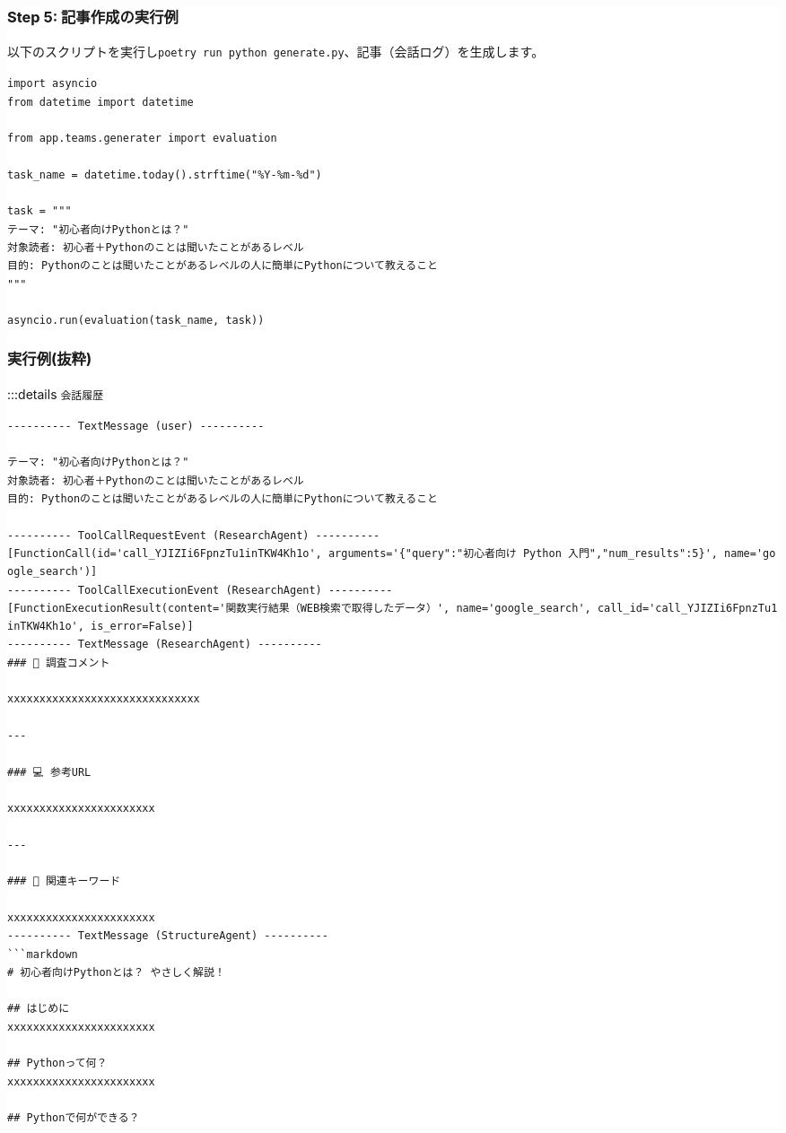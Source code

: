 ### Step 5: 記事作成の実行例

以下のスクリプトを実行し`poetry run python generate.py`、記事（会話ログ）を生成します。

```python: generate.py
import asyncio
from datetime import datetime

from app.teams.generater import evaluation

task_name = datetime.today().strftime("%Y-%m-%d")

task = """
テーマ: "初心者向けPythonとは？"
対象読者: 初心者＋Pythonのことは聞いたことがあるレベル
目的: Pythonのことは聞いたことがあるレベルの人に簡単にPythonについて教えること
"""

asyncio.run(evaluation(task_name, task))
```

### 実行例(抜粋)

:::details `会話履歴`

````txt
---------- TextMessage (user) ----------

テーマ: "初心者向けPythonとは？"
対象読者: 初心者＋Pythonのことは聞いたことがあるレベル
目的: Pythonのことは聞いたことがあるレベルの人に簡単にPythonについて教えること

---------- ToolCallRequestEvent (ResearchAgent) ----------
[FunctionCall(id='call_YJIZIi6FpnzTu1inTKW4Kh1o', arguments='{"query":"初心者向け Python 入門","num_results":5}', name='google_search')]
---------- ToolCallExecutionEvent (ResearchAgent) ----------
[FunctionExecutionResult(content='関数実行結果（WEB検索で取得したデータ）', name='google_search', call_id='call_YJIZIi6FpnzTu1inTKW4Kh1o', is_error=False)]
---------- TextMessage (ResearchAgent) ----------
### 💬 調査コメント

xxxxxxxxxxxxxxxxxxxxxxxxxxxxxx

---

### 💻 参考URL

xxxxxxxxxxxxxxxxxxxxxxx

---

### 🎁 関連キーワード

xxxxxxxxxxxxxxxxxxxxxxx
---------- TextMessage (StructureAgent) ----------
```markdown
# 初心者向けPythonとは？ やさしく解説！

## はじめに
xxxxxxxxxxxxxxxxxxxxxxx

## Pythonって何？
xxxxxxxxxxxxxxxxxxxxxxx

## Pythonで何ができる？
````